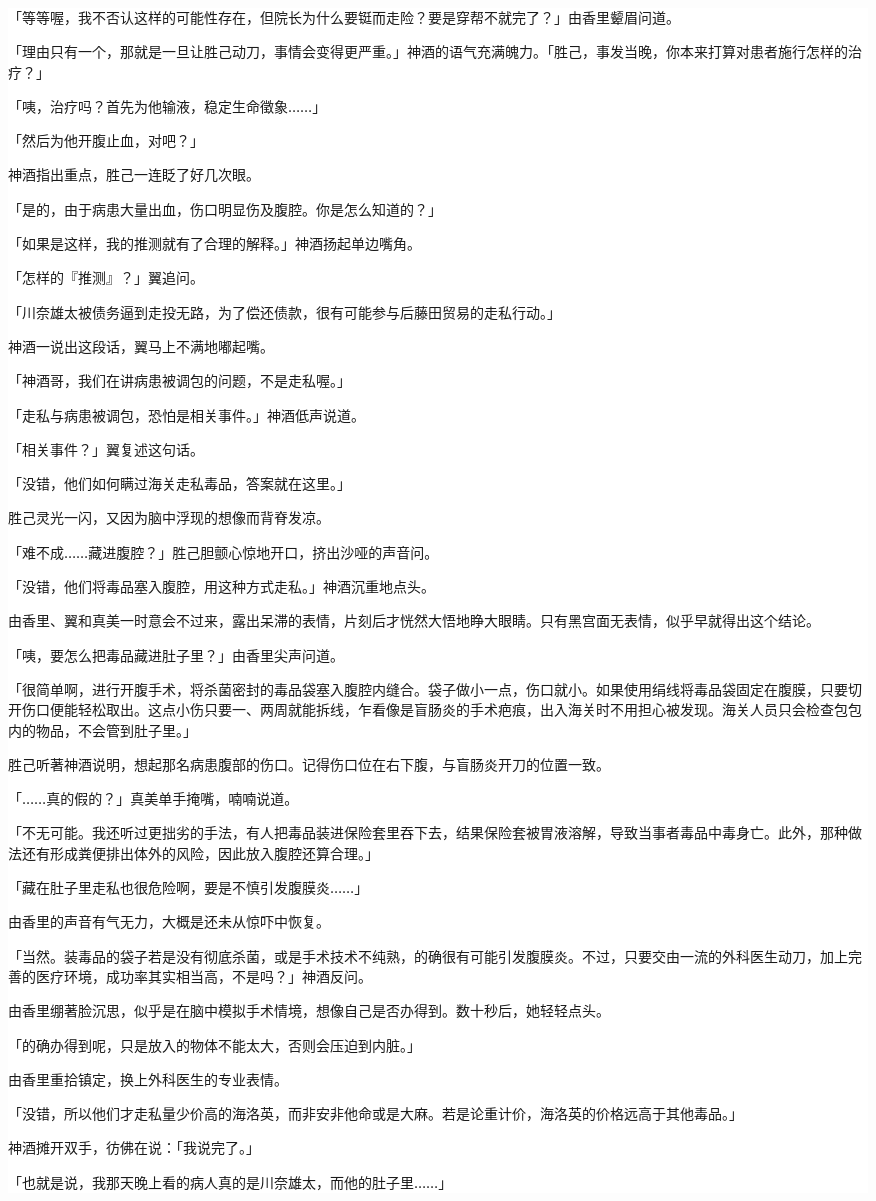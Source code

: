 「等等喔，我不否认这样的可能性存在，但院长为什么要铤而走险？要是穿帮不就完了？」由香里颦眉问道。

「理由只有一个，那就是一旦让胜己动刀，事情会变得更严重。」神酒的语气充满魄力。「胜己，事发当晚，你本来打算对患者施行怎样的治疗？」

「咦，治疗吗？首先为他输液，稳定生命徵象……」

「然后为他开腹止血，对吧？」

神酒指出重点，胜己一连眨了好几次眼。

「是的，由于病患大量出血，伤口明显伤及腹腔。你是怎么知道的？」

「如果是这样，我的推测就有了合理的解释。」神酒扬起单边嘴角。

「怎样的『推测』？」翼追问。

「川奈雄太被债务逼到走投无路，为了偿还债款，很有可能参与后藤田贸易的走私行动。」

神酒一说出这段话，翼马上不满地嘟起嘴。

「神酒哥，我们在讲病患被调包的问题，不是走私喔。」

「走私与病患被调包，恐怕是相关事件。」神酒低声说道。

「相关事件？」翼复述这句话。

「没错，他们如何瞒过海关走私毒品，答案就在这里。」

胜己灵光一闪，又因为脑中浮现的想像而背脊发凉。

「难不成……藏进腹腔？」胜己胆颤心惊地开口，挤出沙哑的声音问。

「没错，他们将毒品塞入腹腔，用这种方式走私。」神酒沉重地点头。

由香里、翼和真美一时意会不过来，露出呆滞的表情，片刻后才恍然大悟地睁大眼睛。只有黑宫面无表情，似乎早就得出这个结论。

「咦，要怎么把毒品藏进肚子里？」由香里尖声问道。

「很简单啊，进行开腹手术，将杀菌密封的毒品袋塞入腹腔内缝合。袋子做小一点，伤口就小。如果使用绢线将毒品袋固定在腹膜，只要切开伤口便能轻松取出。这点小伤只要一、两周就能拆线，乍看像是盲肠炎的手术疤痕，出入海关时不用担心被发现。海关人员只会检查包包内的物品，不会管到肚子里。」

胜己听著神酒说明，想起那名病患腹部的伤口。记得伤口位在右下腹，与盲肠炎开刀的位置一致。

「……真的假的？」真美单手掩嘴，喃喃说道。

「不无可能。我还听过更拙劣的手法，有人把毒品装进保险套里吞下去，结果保险套被胃液溶解，导致当事者毒品中毒身亡。此外，那种做法还有形成粪便排出体外的风险，因此放入腹腔还算合理。」

「藏在肚子里走私也很危险啊，要是不慎引发腹膜炎……」

由香里的声音有气无力，大概是还未从惊吓中恢复。

「当然。装毒品的袋子若是没有彻底杀菌，或是手术技术不纯熟，的确很有可能引发腹膜炎。不过，只要交由一流的外科医生动刀，加上完善的医疗环境，成功率其实相当高，不是吗？」神酒反问。

由香里绷著脸沉思，似乎是在脑中模拟手术情境，想像自己是否办得到。数十秒后，她轻轻点头。

「的确办得到呢，只是放入的物体不能太大，否则会压迫到内脏。」

由香里重拾镇定，换上外科医生的专业表情。

「没错，所以他们才走私量少价高的海洛英，而非安非他命或是大麻。若是论重计价，海洛英的价格远高于其他毒品。」

神酒摊开双手，彷佛在说：「我说完了。」

「也就是说，我那天晚上看的病人真的是川奈雄太，而他的肚子里……」
